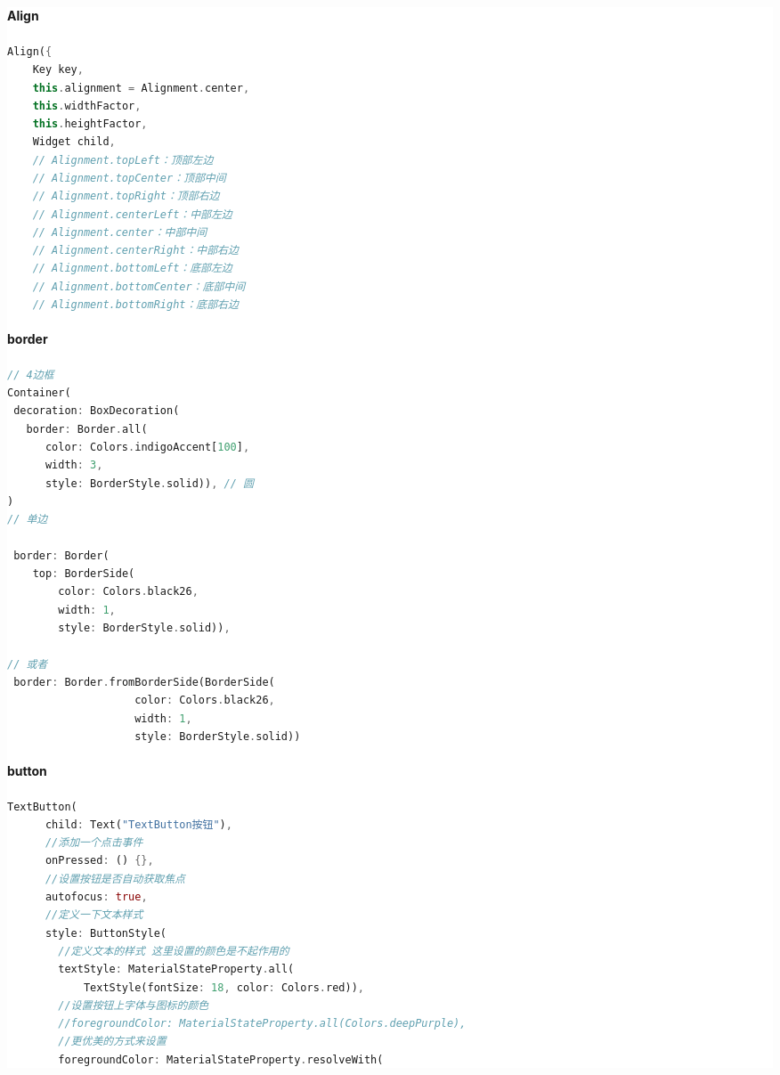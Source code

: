#### Align

```dart
Align({
    Key key,
    this.alignment = Alignment.center,
    this.widthFactor,
    this.heightFactor,
    Widget child,
    // Alignment.topLeft：顶部左边
    // Alignment.topCenter：顶部中间
    // Alignment.topRight：顶部右边
    // Alignment.centerLeft：中部左边
    // Alignment.center：中部中间
    // Alignment.centerRight：中部右边
    // Alignment.bottomLeft：底部左边
    // Alignment.bottomCenter：底部中间
    // Alignment.bottomRight：底部右边

```

#### border

```dart
// 4边框
Container(
 decoration: BoxDecoration(
   border: Border.all(
      color: Colors.indigoAccent[100],
      width: 3,
      style: BorderStyle.solid)), // 圆
)
// 单边

 border: Border(
    top: BorderSide(
        color: Colors.black26,
        width: 1,
        style: BorderStyle.solid)),

// 或者
 border: Border.fromBorderSide(BorderSide(
                    color: Colors.black26,
                    width: 1,
                    style: BorderStyle.solid))

```

#### button

```dart
TextButton(
      child: Text("TextButton按钮"),
      //添加一个点击事件
      onPressed: () {},
      //设置按钮是否自动获取焦点
      autofocus: true,
      //定义一下文本样式
      style: ButtonStyle(
        //定义文本的样式 这里设置的颜色是不起作用的
        textStyle: MaterialStateProperty.all(
            TextStyle(fontSize: 18, color: Colors.red)),
        //设置按钮上字体与图标的颜色
        //foregroundColor: MaterialStateProperty.all(Colors.deepPurple),
        //更优美的方式来设置
        foregroundColor: MaterialStateProperty.resolveWith(
```